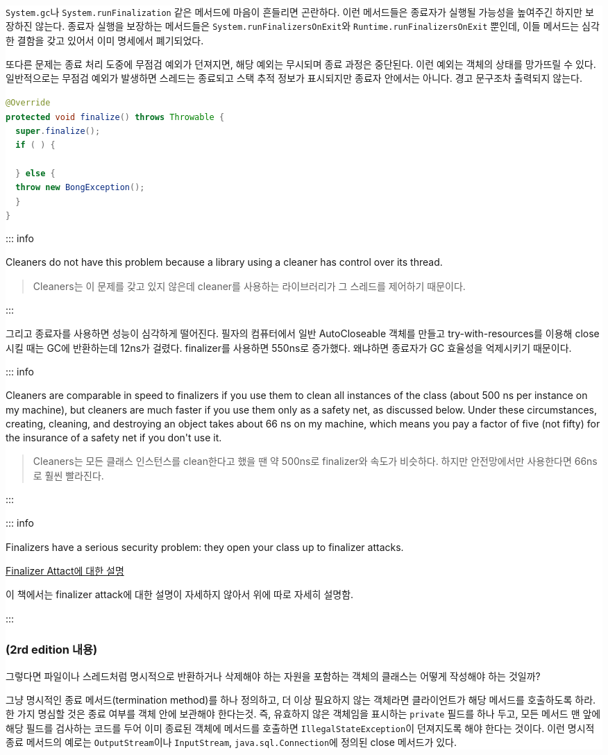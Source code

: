 `System.gc`나 `System.runFinalization` 같은 메서드에 마음이 흔들리면 곤란하다. 이런 메서드들은 종료자가 실행될 가능성을 높여주긴 하지만 보장하진 않는다. 종료자 실행을 보장하는 메서드들은 `System.runFinalizersOnExit`와 `Runtime.runFinalizersOnExit` 뿐인데, 이들 메서드는 심각한 결함을 갖고 있어서 이미 명세에서 폐기되었다.

또다른 문제는 종료 처리 도중에 무점검 예외가 던져지면, 해당 예외는 무시되며 종료 과정은 중단된다. 이런 예외는 객체의 상태를 망가뜨릴 수 있다. 일반적으로는 무점검 예외가 발생하면 스레드는 종료되고 스택 추적 정보가 표시되지만 종료자 안에서는 아니다. 경고 문구조차 출력되지 않는다.

```java
@Override
protected void finalize() throws Throwable {
  super.finalize();
  if ( ) {

  } else {
  throw new BongException();
  }
}
```

::: info

Cleaners do not have this problem because a library using a cleaner has control over its thread. 

> Cleaners는 이 문제를 갖고 있지 않은데 cleaner를 사용하는 라이브러리가 그 스레드를 제어하기 때문이다.

:::

그리고 종료자를 사용하면 성능이 심각하게 떨어진다. 필자의 컴퓨터에서 일반 AutoCloseable 객체를 만들고 try-with-resources를 이용해 close 시킬 때는 GC에 반환하는데 12ns가 걸렸다. finalizer를 사용하면 550ns로 증가했다. 왜냐하면 종료자가 GC 효율성을 억제시키기 때문이다.

::: info 

Cleaners are comparable in speed to finalizers if you use them to clean all instances of the class (about 500 ns per instance on my machine), but cleaners are much faster if you use them only as a safety net, as discussed below. Under these circumstances, creating, cleaning, and destroying an object takes about 66 ns on my machine, which means you pay a factor of five (not fifty) for the insurance of a safety net if you don't use it.

> Cleaners는 모든 클래스 인스턴스를 clean한다고 했을 땐 약 500ns로 finalizer와 속도가 비슷하다. 하지만 안전망에서만 사용한다면 66ns로 훨씬 빨라진다.

:::

::: info

Finalizers have a serious security problem: they open your class up to finalizer attacks.

[Finalizer Attact에 대한 설명](https://yangbongsoo.gitbooks.io/study/content/finalizer-attack.html)

이 책에서는 finalizer attack에 대한 설명이 자세하지 않아서 위에 따로 자세히 설명함.

:::

### (2rd edition 내용)

그렇다면 파일이나 스레드처럼 명시적으로 반환하거나 삭제해야 하는 자원을 포함하는 객체의 클래스는 어떻게 작성해야 하는 것일까?

그냥 명시적인 종료 메서드(termination method)를 하나 정의하고, 더 이상 필요하지 않는 객체라면 클라이언트가 해당 메서드를 호출하도록 하라. 한 가지 명심할 것은 종료 여부를 객체 안에 보관해야 한다는것. 즉, 유효하지 않은 객체임을 표시하는 `private` 필드를 하나 두고, 모든 메서드 맨 앞에 해당 필드를 검사하는 코드를 두어 이미 종료된 객체에 메서드를 호출하면 `IllegalStateException`이 던져지도록 해야 한다는 것이다. 이런 명시적 종료 메서드의 예로는 `OutputStream`이나 `InputStream`, `java.sql.Connection`에 정의된 close 메서드가 있다.

